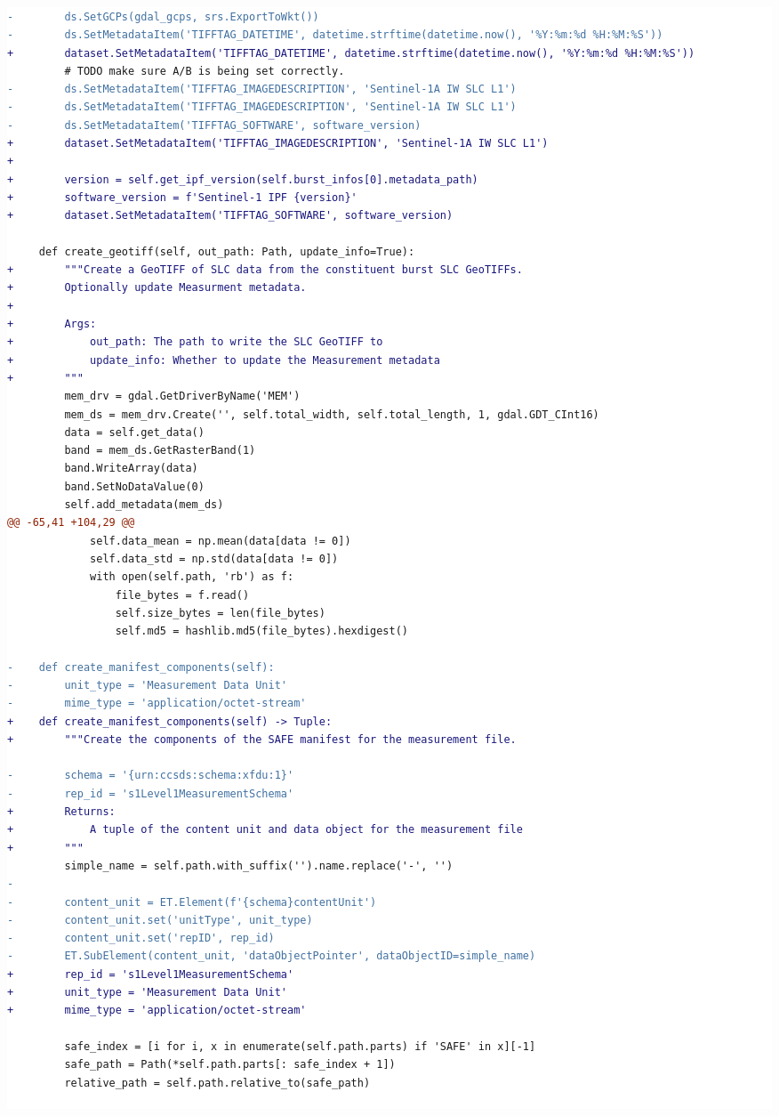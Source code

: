 ```diff
-        ds.SetGCPs(gdal_gcps, srs.ExportToWkt())
-        ds.SetMetadataItem('TIFFTAG_DATETIME', datetime.strftime(datetime.now(), '%Y:%m:%d %H:%M:%S'))
+        dataset.SetMetadataItem('TIFFTAG_DATETIME', datetime.strftime(datetime.now(), '%Y:%m:%d %H:%M:%S'))
         # TODO make sure A/B is being set correctly.
-        ds.SetMetadataItem('TIFFTAG_IMAGEDESCRIPTION', 'Sentinel-1A IW SLC L1')
-        ds.SetMetadataItem('TIFFTAG_IMAGEDESCRIPTION', 'Sentinel-1A IW SLC L1')
-        ds.SetMetadataItem('TIFFTAG_SOFTWARE', software_version)
+        dataset.SetMetadataItem('TIFFTAG_IMAGEDESCRIPTION', 'Sentinel-1A IW SLC L1')
+
+        version = self.get_ipf_version(self.burst_infos[0].metadata_path)
+        software_version = f'Sentinel-1 IPF {version}'
+        dataset.SetMetadataItem('TIFFTAG_SOFTWARE', software_version)
 
     def create_geotiff(self, out_path: Path, update_info=True):
+        """Create a GeoTIFF of SLC data from the constituent burst SLC GeoTIFFs.
+        Optionally update Measurment metadata.
+
+        Args:
+            out_path: The path to write the SLC GeoTIFF to
+            update_info: Whether to update the Measurement metadata
+        """
         mem_drv = gdal.GetDriverByName('MEM')
         mem_ds = mem_drv.Create('', self.total_width, self.total_length, 1, gdal.GDT_CInt16)
         data = self.get_data()
         band = mem_ds.GetRasterBand(1)
         band.WriteArray(data)
         band.SetNoDataValue(0)
         self.add_metadata(mem_ds)
@@ -65,41 +104,29 @@
             self.data_mean = np.mean(data[data != 0])
             self.data_std = np.std(data[data != 0])
             with open(self.path, 'rb') as f:
                 file_bytes = f.read()
                 self.size_bytes = len(file_bytes)
                 self.md5 = hashlib.md5(file_bytes).hexdigest()
 
-    def create_manifest_components(self):
-        unit_type = 'Measurement Data Unit'
-        mime_type = 'application/octet-stream'
+    def create_manifest_components(self) -> Tuple:
+        """Create the components of the SAFE manifest for the measurement file.
 
-        schema = '{urn:ccsds:schema:xfdu:1}'
-        rep_id = 's1Level1MeasurementSchema'
+        Returns:
+            A tuple of the content unit and data object for the measurement file
+        """
         simple_name = self.path.with_suffix('').name.replace('-', '')
-
-        content_unit = ET.Element(f'{schema}contentUnit')
-        content_unit.set('unitType', unit_type)
-        content_unit.set('repID', rep_id)
-        ET.SubElement(content_unit, 'dataObjectPointer', dataObjectID=simple_name)
+        rep_id = 's1Level1MeasurementSchema'
+        unit_type = 'Measurement Data Unit'
+        mime_type = 'application/octet-stream'
 
         safe_index = [i for i, x in enumerate(self.path.parts) if 'SAFE' in x][-1]
         safe_path = Path(*self.path.parts[: safe_index + 1])
         relative_path = self.path.relative_to(safe_path)
 
```